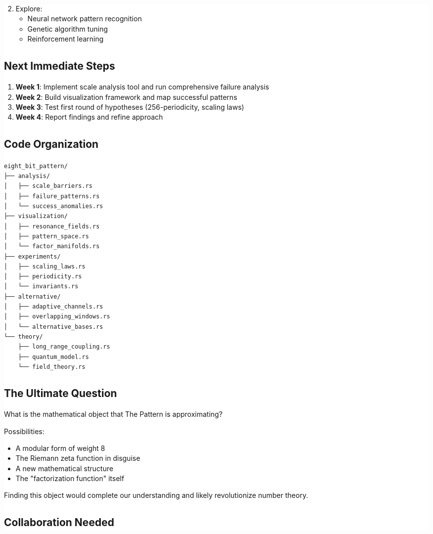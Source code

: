 2. Explore:
   - Neural network pattern recognition
   - Genetic algorithm tuning
   - Reinforcement learning

## Next Immediate Steps

1. **Week 1**: Implement scale analysis tool and run comprehensive failure analysis
2. **Week 2**: Build visualization framework and map successful patterns
3. **Week 3**: Test first round of hypotheses (256-periodicity, scaling laws)
4. **Week 4**: Report findings and refine approach

## Code Organization

```
eight_bit_pattern/
├── analysis/
│   ├── scale_barriers.rs
│   ├── failure_patterns.rs
│   └── success_anomalies.rs
├── visualization/
│   ├── resonance_fields.rs
│   ├── pattern_space.rs
│   └── factor_manifolds.rs
├── experiments/
│   ├── scaling_laws.rs
│   ├── periodicity.rs
│   └── invariants.rs
├── alternative/
│   ├── adaptive_channels.rs
│   ├── overlapping_windows.rs
│   └── alternative_bases.rs
└── theory/
    ├── long_range_coupling.rs
    ├── quantum_model.rs
    └── field_theory.rs
```

## The Ultimate Question

What is the mathematical object that The Pattern is approximating?

Possibilities:
- A modular form of weight 8
- The Riemann zeta function in disguise
- A new mathematical structure
- The "factorization function" itself

Finding this object would complete our understanding and likely revolutionize number theory.

## Collaboration Needed

